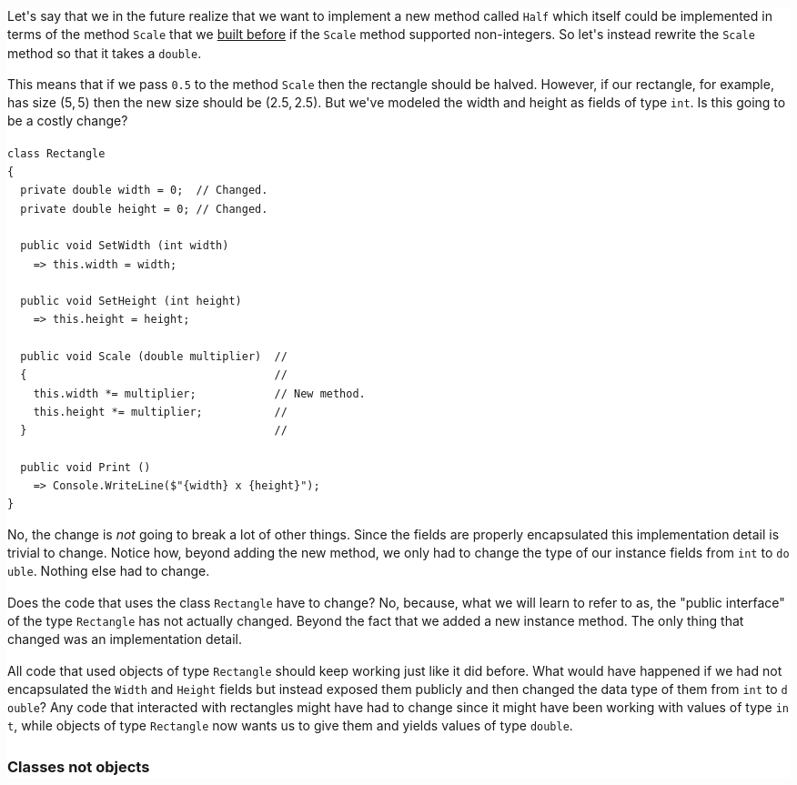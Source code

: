 Let's say that we in the future realize that we want to implement a new method called `Half` which itself could be implemented in terms of the method `Scale` that we [built before](rectangle-scale) if the `Scale` method supported non-integers.
So let's instead rewrite the `Scale` method so that it takes a `double`.

This means that if we pass `0.5` to the method `Scale` then the rectangle should be halved.
However, if our rectangle, for example, has size $(5,5)$ then the new size should be $(2.5, 2.5)$.
But we've modeled the width and height as fields of type `int`.
Is this going to be a costly change?

```{code-cell}
class Rectangle
{
  private double width = 0;  // Changed.
  private double height = 0; // Changed.

  public void SetWidth (int width)
    => this.width = width;

  public void SetHeight (int height)
    => this.height = height;

  public void Scale (double multiplier)  //
  {                                      //
    this.width *= multiplier;            // New method.
    this.height *= multiplier;           //
  }                                      //

  public void Print ()
    => Console.WriteLine($"{width} x {height}");
}
```

No, the change is *not* going to break a lot of other things.
Since the fields are properly encapsulated this implementation detail is trivial to change.
Notice how, beyond adding the new method, we only had to change the type of our instance fields from `int` to `double`.
Nothing else had to change.

Does the code that uses the class `Rectangle` have to change?
No, because, what we will learn to refer to as, the "public interface" of the type `Rectangle` has not actually changed.
Beyond the fact that we added a new instance method.
The only thing that changed was an implementation detail.

All code that used objects of type `Rectangle` should keep working just like it did before.
What would have happened if we had not encapsulated the `Width` and `Height` fields but instead exposed them publicly and then changed the data type of them from `int` to `double`?
Any code that interacted with rectangles might have had to change since it might have been working with values of type `int`, while objects of type `Rectangle` now wants us to give them and yields values of type `double`.



### Classes not objects
